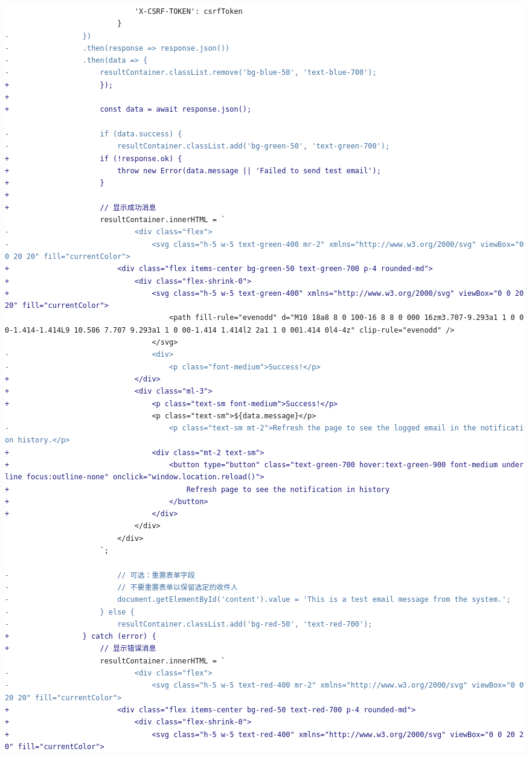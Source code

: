 ```diff
                              'X-CSRF-TOKEN': csrfToken
                          }
-                 })
-                 .then(response => response.json())
-                 .then(data => {
-                     resultContainer.classList.remove('bg-blue-50', 'text-blue-700');
+                     });
+                     
+                     const data = await response.json();
                      
-                     if (data.success) {
-                         resultContainer.classList.add('bg-green-50', 'text-green-700');
+                     if (!response.ok) {
+                         throw new Error(data.message || 'Failed to send test email');
+                     }
+                     
+                     // 显示成功消息
                      resultContainer.innerHTML = `
-                             <div class="flex">
-                                 <svg class="h-5 w-5 text-green-400 mr-2" xmlns="http://www.w3.org/2000/svg" viewBox="0 0 20 20" fill="currentColor">
+                         <div class="flex items-center bg-green-50 text-green-700 p-4 rounded-md">
+                             <div class="flex-shrink-0">
+                                 <svg class="h-5 w-5 text-green-400" xmlns="http://www.w3.org/2000/svg" viewBox="0 0 20 20" fill="currentColor">
                                      <path fill-rule="evenodd" d="M10 18a8 8 0 100-16 8 8 0 000 16zm3.707-9.293a1 1 0 00-1.414-1.414L9 10.586 7.707 9.293a1 1 0 00-1.414 1.414l2 2a1 1 0 001.414 0l4-4z" clip-rule="evenodd" />
                                  </svg>
-                                 <div>
-                                     <p class="font-medium">Success!</p>
+                             </div>
+                             <div class="ml-3">
+                                 <p class="text-sm font-medium">Success!</p>
                                  <p class="text-sm">${data.message}</p>
-                                     <p class="text-sm mt-2">Refresh the page to see the logged email in the notification history.</p>
+                                 <div class="mt-2 text-sm">
+                                     <button type="button" class="text-green-700 hover:text-green-900 font-medium underline focus:outline-none" onclick="window.location.reload()">
+                                         Refresh page to see the notification in history
+                                     </button>
+                                 </div>
                              </div>
                          </div>
                      `;
                      
-                         // 可选：重置表单字段
-                         // 不要重置表单以保留选定的收件人
-                         document.getElementById('content').value = 'This is a test email message from the system.';
-                     } else {
-                         resultContainer.classList.add('bg-red-50', 'text-red-700');
+                 } catch (error) {
+                     // 显示错误消息
                      resultContainer.innerHTML = `
-                             <div class="flex">
-                                 <svg class="h-5 w-5 text-red-400 mr-2" xmlns="http://www.w3.org/2000/svg" viewBox="0 0 20 20" fill="currentColor">
+                         <div class="flex items-center bg-red-50 text-red-700 p-4 rounded-md">
+                             <div class="flex-shrink-0">
+                                 <svg class="h-5 w-5 text-red-400" xmlns="http://www.w3.org/2000/svg" viewBox="0 0 20 20" fill="currentColor">
```